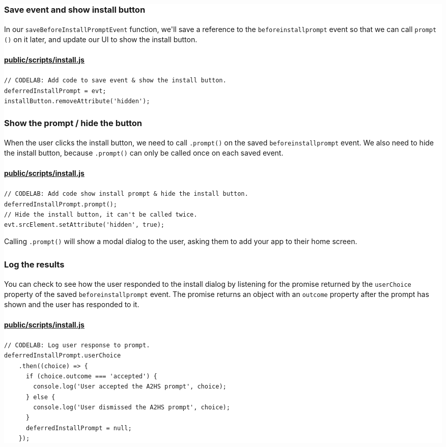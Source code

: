 ### **Save event and show install button**

In our `saveBeforeInstallPromptEvent` function, we'll save a reference to the `beforeinstallprompt` event so that we can call `prompt()` on it later, and update our UI to show the install button.

####  [public/scripts/install.js](https://github.com/googlecodelabs/your-first-pwapp/blob/master/public/scripts/install.js#L34)

```
// CODELAB: Add code to save event & show the install button.
deferredInstallPrompt = evt;
installButton.removeAttribute('hidden');
```

### **Show the prompt / hide the button**

When the user clicks the install button, we need to call `.prompt()` on the saved `beforeinstallprompt` event. We also need to hide the install button, because `.prompt()` can only be called once on each saved event.

####  [public/scripts/install.js](https://github.com/googlecodelabs/your-first-pwapp/blob/master/public/scripts/install.js#L45)

```
// CODELAB: Add code show install prompt & hide the install button.
deferredInstallPrompt.prompt();
// Hide the install button, it can't be called twice.
evt.srcElement.setAttribute('hidden', true);
```

Calling `.prompt()` will show a modal dialog to the user, asking them to add your app to their home screen.

### **Log the results**

You can check to see how the user responded to the install dialog by listening for the promise returned by the `userChoice` property of the saved `beforeinstallprompt` event. The promise returns an object with an `outcome` property after the prompt has shown and the user has responded to it.

####  [public/scripts/install.js](https://github.com/googlecodelabs/your-first-pwapp/blob/master/public/scripts/install.js#L47)

```
// CODELAB: Log user response to prompt.
deferredInstallPrompt.userChoice
    .then((choice) => {
      if (choice.outcome === 'accepted') {
        console.log('User accepted the A2HS prompt', choice);
      } else {
        console.log('User dismissed the A2HS prompt', choice);
      }
      deferredInstallPrompt = null;
    });
```
